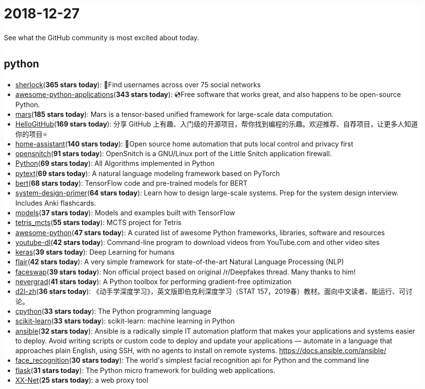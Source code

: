 # 2018-12-27
See what the GitHub community is most excited about today.

## python
* [sherlock](https://github.com/sdushantha/sherlock)(**365 stars today**): 🔎Find usernames across over 75 social networks
* [awesome-python-applications](https://github.com/mahmoud/awesome-python-applications)(**343 stars today**): 💿Free software that works great, and also happens to be open-source Python.
* [mars](https://github.com/mars-project/mars)(**185 stars today**): Mars is a tensor-based unified framework for large-scale data computation.
* [HelloGitHub](https://github.com/521xueweihan/HelloGitHub)(**169 stars today**): 分享 GitHub 上有趣、入门级的开源项目，帮你找到编程的乐趣。欢迎推荐、自荐项目，让更多人知道你的项目⭐️
* [home-assistant](https://github.com/home-assistant/home-assistant)(**140 stars today**): 🏡Open source home automation that puts local control and privacy first
* [opensnitch](https://github.com/evilsocket/opensnitch)(**91 stars today**): OpenSnitch is a GNU/Linux port of the Little Snitch application firewall.
* [Python](https://github.com/TheAlgorithms/Python)(**69 stars today**): All Algorithms implemented in Python
* [pytext](https://github.com/facebookresearch/pytext)(**69 stars today**): A natural language modeling framework based on PyTorch
* [bert](https://github.com/google-research/bert)(**68 stars today**): TensorFlow code and pre-trained models for BERT
* [system-design-primer](https://github.com/donnemartin/system-design-primer)(**64 stars today**): Learn how to design large-scale systems. Prep for the system design interview. Includes Anki flashcards.
* [models](https://github.com/tensorflow/models)(**37 stars today**): Models and examples built with TensorFlow
* [tetris_mcts](https://github.com/hrpan/tetris_mcts)(**55 stars today**): MCTS project for Tetris
* [awesome-python](https://github.com/vinta/awesome-python)(**47 stars today**): A curated list of awesome Python frameworks, libraries, software and resources
* [youtube-dl](https://github.com/rg3/youtube-dl)(**42 stars today**): Command-line program to download videos from YouTube.com and other video sites
* [keras](https://github.com/keras-team/keras)(**39 stars today**): Deep Learning for humans
* [flair](https://github.com/zalandoresearch/flair)(**42 stars today**): A very simple framework for state-of-the-art Natural Language Processing (NLP)
* [faceswap](https://github.com/deepfakes/faceswap)(**39 stars today**): Non official project based on original /r/Deepfakes thread. Many thanks to him!
* [nevergrad](https://github.com/facebookresearch/nevergrad)(**41 stars today**): A Python toolbox for performing gradient-free optimization
* [d2l-zh](https://github.com/d2l-ai/d2l-zh)(**36 stars today**): 《动手学深度学习》，英文版即伯克利深度学习（STAT 157，2019春）教材。面向中文读者、能运行、可讨论。
* [cpython](https://github.com/python/cpython)(**33 stars today**): The Python programming language
* [scikit-learn](https://github.com/scikit-learn/scikit-learn)(**33 stars today**): scikit-learn: machine learning in Python
* [ansible](https://github.com/ansible/ansible)(**32 stars today**): Ansible is a radically simple IT automation platform that makes your applications and systems easier to deploy. Avoid writing scripts or custom code to deploy and update your applications — automate in a language that approaches plain English, using SSH, with no agents to install on remote systems. https://docs.ansible.com/ansible/
* [face_recognition](https://github.com/ageitgey/face_recognition)(**30 stars today**): The world's simplest facial recognition api for Python and the command line
* [flask](https://github.com/pallets/flask)(**31 stars today**): The Python micro framework for building web applications.
* [XX-Net](https://github.com/XX-net/XX-Net)(**25 stars today**): a web proxy tool
